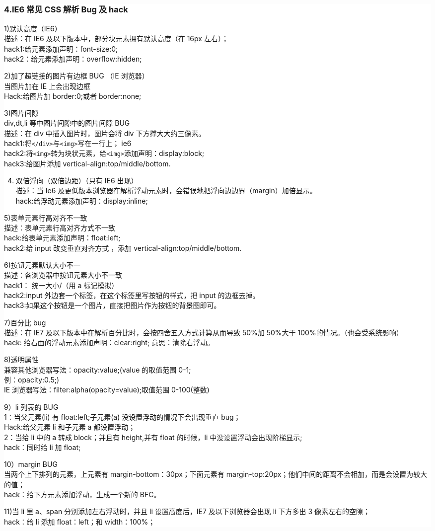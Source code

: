 ### 4.IE6 常见 CSS 解析 Bug 及 hack

1)默认高度（IE6）  
描述：在 IE6 及以下版本中，部分块元素拥有默认高度（在 16px 左右）；  
hack1:给元素添加声明：font-size:0;  
hack2：给元素添加声明：overflow:hidden;

2)加了超链接的图片有边框 BUG （IE 浏览器）  
当图片加<a href=“#”></a>在 IE 上会出现边框  
Hack:给图片加 border:0;或者 border:none;

3)图片间隙  
div,dt,li 等中图片间隙中的图片间隙 BUG  
描述：在 div 中插入图片时，图片会将 div 下方撑大大约三像素。  
hack1:将`</div>`与`<img>`写在一行上； ie6  
hack2:将`<img>`转为块状元素，给`<img>`添加声明：display:block;  
hack3:给图片添加 vertical-align:top/middle/bottom.

4. 双倍浮向（双倍边距）（只有 IE6 出现）  
   描述：当 Ie6 及更低版本浏览器在解析浮动元素时，会错误地把浮向边边界（margin）加倍显示。  
   hack:给浮动元素添加声明：display:inline;

5)表单元素行高对齐不一致  
描述：表单元素行高对齐方式不一致  
hack:给表单元素添加声明：float:left;  
hack2:给 input 改变垂直对齐方式 ，添加 vertical-align:top/middle/bottom.

6)按钮元素默认大小不一  
描述：各浏览器中按钮元素大小不一致  
hack1： 统一大小/（用 a 标记模拟）  
hack2:input 外边套一个标签，在这个标签里写按钮的样式，把 input 的边框去掉。  
hack3:如果这个按钮是一个图片，直接把图片作为按钮的背景图即可。

7)百分比 bug  
描述：在 IE7 及以下版本中在解析百分比时，会按四舍五入方式计算从而导致 50%加 50%大于 100%的情况。（也会受系统影响）  
hack: 给右面的浮动元素添加声明：clear:right; 意思：清除右浮动。

8)透明属性  
兼容其他浏览器写法：opacity:value;(value 的取值范围 0-1;  
例：opacity:0.5;)  
IE 浏览器写法：filter:alpha(opacity=value);取值范围 0-100(整数)

9）li 列表的 BUG  
1：当父元素(li) 有 float:left;子元素(a) 没设置浮动的情况下会出现垂直 bug；  
Hack:给父元素 li 和子元素 a 都设置浮动；  
2：当给 li 中的 a 转成 block；并且有 height,并有 float 的时候，li 中没设置浮动会出现阶梯显示;  
hack：同时给 li 加 float;

10）margin BUG  
当两个上下排列的元素，上元素有 margin-bottom：30px；下面元素有 margin-top:20px；他们中间的距离不会相加，而是会设置为较大的值；  
hack：给下方元素添加浮动，生成一个新的 BFC。

11)当 li 里 a、span 分别添加左右浮动时，并且 li 设置高度后，IE7 及以下浏览器会出现 li 下方多出 3 像素左右的空隙；  
hack：给 li 添加 float：left；和 width：100%；
